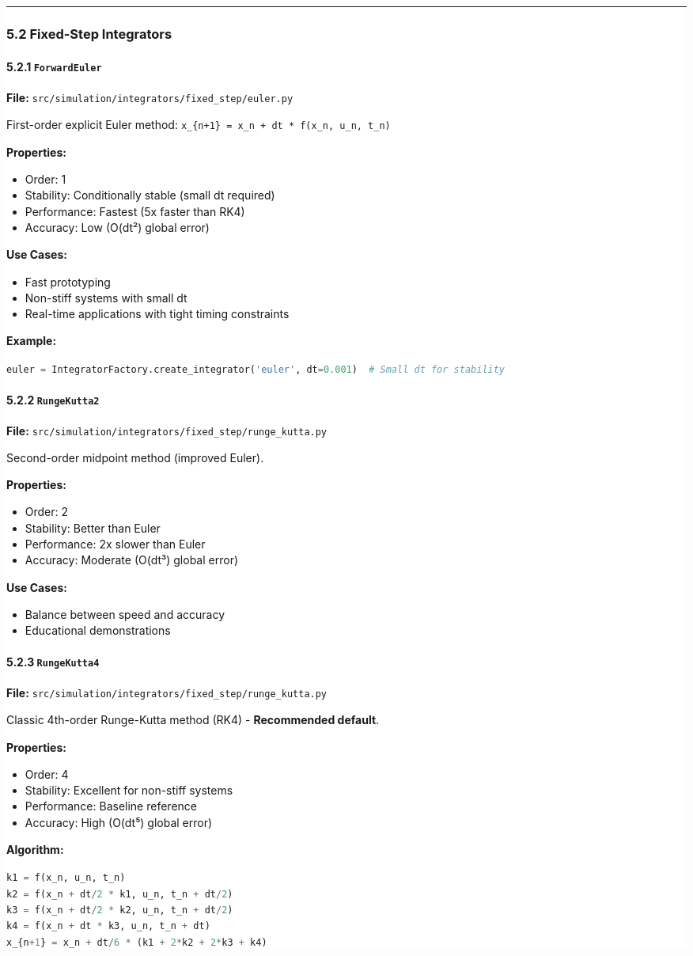 ```python
```

---

### 5.2 Fixed-Step Integrators

#### 5.2.1 `ForwardEuler`

**File:** `src/simulation/integrators/fixed_step/euler.py`

First-order explicit Euler method: `x_{n+1} = x_n + dt * f(x_n, u_n, t_n)`

**Properties:**
- Order: 1
- Stability: Conditionally stable (small dt required)
- Performance: Fastest (5x faster than RK4)
- Accuracy: Low (O(dt²) global error)

**Use Cases:**
- Fast prototyping
- Non-stiff systems with small dt
- Real-time applications with tight timing constraints

**Example:**
```python
euler = IntegratorFactory.create_integrator('euler', dt=0.001)  # Small dt for stability
```

#### 5.2.2 `RungeKutta2`

**File:** `src/simulation/integrators/fixed_step/runge_kutta.py`

Second-order midpoint method (improved Euler).

**Properties:**
- Order: 2
- Stability: Better than Euler
- Performance: 2x slower than Euler
- Accuracy: Moderate (O(dt³) global error)

**Use Cases:**
- Balance between speed and accuracy
- Educational demonstrations

#### 5.2.3 `RungeKutta4`

**File:** `src/simulation/integrators/fixed_step/runge_kutta.py`

Classic 4th-order Runge-Kutta method (RK4) - **Recommended default**.

**Properties:**
- Order: 4
- Stability: Excellent for non-stiff systems
- Performance: Baseline reference
- Accuracy: High (O(dt⁵) global error)

**Algorithm:**
```python
k1 = f(x_n, u_n, t_n)
k2 = f(x_n + dt/2 * k1, u_n, t_n + dt/2)
k3 = f(x_n + dt/2 * k2, u_n, t_n + dt/2)
k4 = f(x_n + dt * k3, u_n, t_n + dt)
x_{n+1} = x_n + dt/6 * (k1 + 2*k2 + 2*k3 + k4)
```
